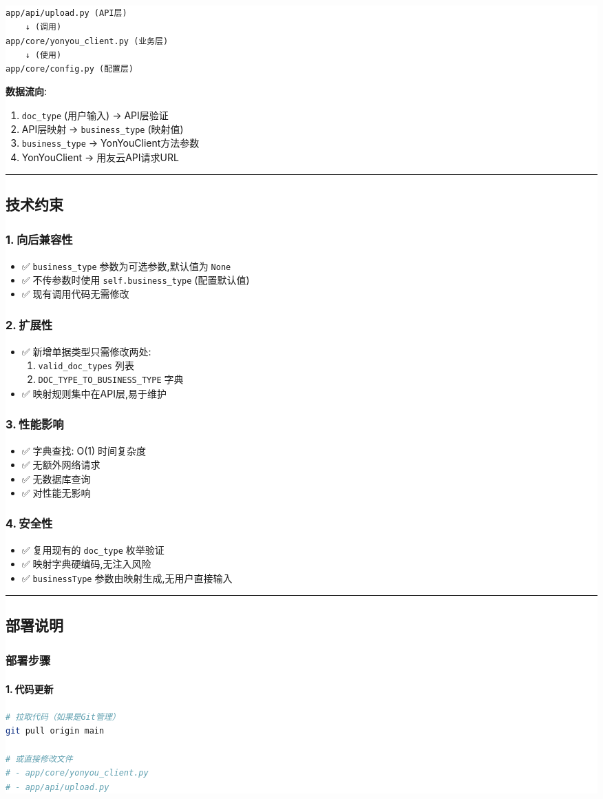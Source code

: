 ```
app/api/upload.py (API层)
    ↓ (调用)
app/core/yonyou_client.py (业务层)
    ↓ (使用)
app/core/config.py (配置层)
```

**数据流向**:
1. `doc_type` (用户输入) → API层验证
2. API层映射 → `business_type` (映射值)
3. `business_type` → YonYouClient方法参数
4. YonYouClient → 用友云API请求URL

---

## 技术约束

### 1. 向后兼容性
- ✅ `business_type` 参数为可选参数,默认值为 `None`
- ✅ 不传参数时使用 `self.business_type` (配置默认值)
- ✅ 现有调用代码无需修改

### 2. 扩展性
- ✅ 新增单据类型只需修改两处:
  1. `valid_doc_types` 列表
  2. `DOC_TYPE_TO_BUSINESS_TYPE` 字典
- ✅ 映射规则集中在API层,易于维护

### 3. 性能影响
- ✅ 字典查找: O(1) 时间复杂度
- ✅ 无额外网络请求
- ✅ 无数据库查询
- ✅ 对性能无影响

### 4. 安全性
- ✅ 复用现有的 `doc_type` 枚举验证
- ✅ 映射字典硬编码,无注入风险
- ✅ `businessType` 参数由映射生成,无用户直接输入

---

## 部署说明

### 部署步骤

#### 1. 代码更新
```bash
# 拉取代码（如果是Git管理）
git pull origin main

# 或直接修改文件
# - app/core/yonyou_client.py
# - app/api/upload.py
```
